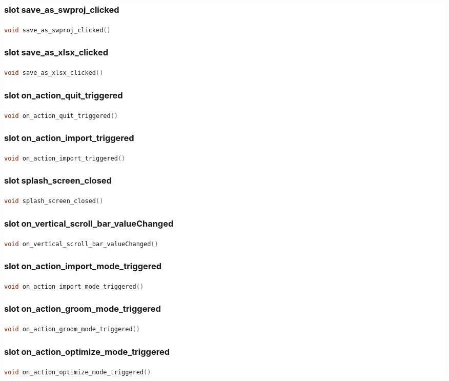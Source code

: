 
### slot save_as_swproj_clicked

```cpp
void save_as_swproj_clicked()
```


### slot save_as_xlsx_clicked

```cpp
void save_as_xlsx_clicked()
```


### slot on_action_quit_triggered

```cpp
void on_action_quit_triggered()
```


### slot on_action_import_triggered

```cpp
void on_action_import_triggered()
```


### slot splash_screen_closed

```cpp
void splash_screen_closed()
```


### slot on_vertical_scroll_bar_valueChanged

```cpp
void on_vertical_scroll_bar_valueChanged()
```


### slot on_action_import_mode_triggered

```cpp
void on_action_import_mode_triggered()
```


### slot on_action_groom_mode_triggered

```cpp
void on_action_groom_mode_triggered()
```


### slot on_action_optimize_mode_triggered

```cpp
void on_action_optimize_mode_triggered()
```
